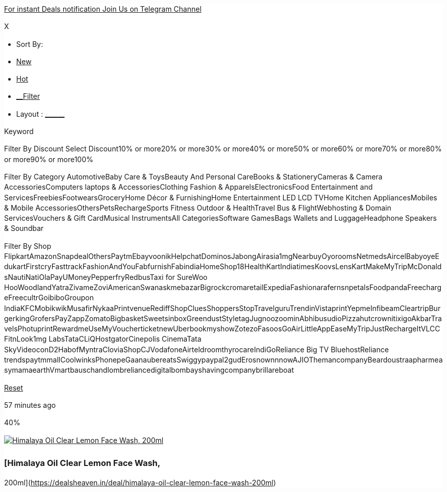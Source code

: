 [For instant Deals notification Join Us on Telegram
Channel](https://t.me/dealsheaven)

X

  * Sort By:
  * [New](https://dealsheaven.in/hot-deals-online)
  * [Hot](https://dealsheaven.in/popular-deals)

  * [__Filter](javascript:;)
  * Layout : [__](https://dealsheaven.in "Grid View")[__](https://dealsheaven.in/list-view "List View")[__](https://dealsheaven.in/text-view "Text View")

Keyword

Filter By Discount Select Discount10% or more20% or more30% or more40% or
more50% or more60% or more70% or more80% or more90% or more100%

Filter By Category AutomotiveBaby Care & ToysBeauty And Personal CareBooks &
StationeryCameras & Camera AccessoriesComputers laptops & AccessoriesClothing
Fashion & ApparelsElectronicsFood Entertainment and
ServicesFreebiesFootwearsGroceryHome Décor & FurnishingHome Entertainment LED
LCD TVHome Kitchen AppliancesMobiles & Mobile
AccessoriesOthersPetsRechargeSports Fitness Outdoor & HealthTravel Bus &
FlightWebhosting & Domain ServicesVouchers & Gift CardMusical InstrumentsAll
CategoriesSoftware GamesBags Wallets and LuggageHeadphone Speakers & Soundbar

Filter By Shop
FlipkartAmazonSnapdealOthersPaytmEbayvoonikHelpchatDominosJabongAirasia1mgNearbuyOyoroomsNetmedsAircelBabyoyeEdukartFirstcryFasttrackFashionAndYouFabfurnishFabindiaHomeShop18HealthKartIndiatimesKoovsLensKartMakeMyTripMcDonaldsNautiNatiOlaPayUMoneyPepperfryRedbusTaxi
for SureWoo
HooWoodlandYatraZivameZoviAmericanSwanaskmebazarBigrockcromaretailExpediaFashionarafernsnpetalsFoodpandaFreechargeFreecultrGoibiboGroupon
IndiaKFCMobikwikMusafirNykaaPrintvenueRediffShopCluesShoppersStopTravelguruTrendinVistaprintYepmeInfibeamCleartripBurgerkingGrofersPayZappZomatoBigbasketSweetsinboxGreendustStyletagJugnoozoominAbhibusudioPizzahutcrownitixigoAkbarTravelsPhotuprintRewardmeUseMyVoucherticketnewUberbookmyshowZotezoFasoosGoAirLittleAppEaseMyTripJustRechargeItVLCCFitnLook1mg
LabsTataCLiQHostgatorCinepolis CinemaTata
SkyVideoconD2HabofMyntraCloviaShopCJVodafoneAirteldroomthyrocareIndiGoReliance
Big TV BluehostReliance
trendspaytmmallCoolwinksPhonepeGaanaubereatsSwiggypaypal2gudErosnownnnowAJIOThemancompanyBeardoustraapharmeasymamaearthVmartbauschandlombreliancedigitalbombayshavingcompanybrillareboat

[Reset](https://dealsheaven.in)

57 minutes ago

40%

[ ![Himalaya Oil Clear Lemon Face Wash,
200ml](https://dealsheaven.in/images/front/loader.gif)
](https://dealsheaven.in/deal/himalaya-oil-clear-lemon-face-wash-200ml)

### [Himalaya Oil Clear Lemon Face Wash,
200ml](https://dealsheaven.in/deal/himalaya-oil-clear-lemon-face-wash-200ml)
